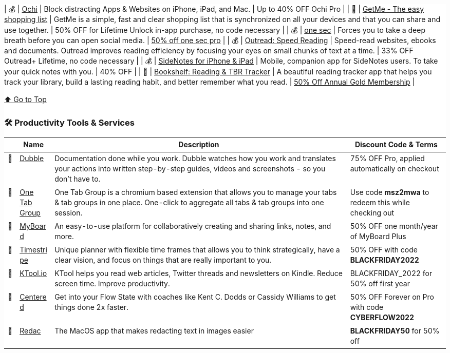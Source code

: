 | 💰  | [Ochi](https://apps.apple.com/app/id1603024803)                                                                          | Block distracting Apps & Websites on iPhone, iPad, and Mac.                                                                                                                                                             | Up to 40% OFF Ochi Pro                                                                                            |
| 🤑  | [GetMe - The easy shopping list](https://apps.apple.com/app/getme-shopping-list/id1592143397)                            | GetMe is a simple, fast and clear shopping list that is synchronized on all your devices and that you can share and use together.                                                                                       | 50% OFF for Lifetime Unlock in-app purchase, no code necessary                                                    |
| 💰  | [one sec](https://apps.apple.com/app/apple-store/id1532875441)                                                           | Forces you to take a deep breath before you can open social media.                                                                                                                                                      | [50% off one sec pro](https://apps.apple.com/redeem?ctx=offercodes&id=1532875441&code=BLACKFRIDAY)                |
| 💰  | [Outread: Speed Reading](https://apps.apple.com/app/id778846279)                                                         | Speed-read websites, ebooks and documents. Outread improves reading efficiency by focusing your eyes on small chunks of text at a time.                                                                                 | 33% OFF Outread+ Lifetime, no code necessary                                                                      |
| 💰  | [SideNotes for iPhone & iPad](https://www.apptorium.com/sidenotes/ios)                                                   | Mobile, companion app for SideNotes users. To take your quick notes with you.                                                                                                                                           | 40% OFF                                                                                                           |
| 🤑  | [Bookshelf: Reading & TBR Tracker](https://apps.apple.com/us/app/bookshelf-reading-tracker/id1469372414?platform=iphone) | A beautiful reading tracker app that helps you track your library, build a lasting reading habit, and better remember what you read.                                                                                    | [50% Off Annual Gold Membership](https://apps.apple.com/redeem?ctx=offercodes&id=1469372414&code=BLACKFRIDAY2022) |

[⬆️ Go to Top](#table-of-contents)

### 🛠️ Productivity Tools & Services

|     | Name                                                                       | Description                                                                                                                                                                 | Discount Code & Terms                                                 |
| --- | -------------------------------------------------------------------------- | --------------------------------------------------------------------------------------------------------------------------------------------------------------------------- | --------------------------------------------------------------------- |
| 🤑  | [Dubble](https://dubble.so)                                                | Documentation done while you work. Dubble watches how you work and translates your actions into written step-by-step guides, videos and screenshots - so you don’t have to. | 75% OFF Pro, applied automatically on checkout                        |
| 🤑  | [One Tab Group](https://onetab.group)                                      | One Tab Group is a chromium based extension that allows you to manage your tabs & tab groups in one place. One-click to aggregate all tabs & tab groups into one session.   | Use code **msz2mwa** to redeem this while checking out                |
| 🤑  | [MyBoard](http://myboard.co)                                               | An easy-to-use platform for collaboratively creating and sharing links, notes, and more.                                                                                    | 50% OFF one month/year of MyBoard Plus                                |
| 🤑  | [Timestripe](https://timestripe.com/)                                      | Unique planner with flexible time frames that allows you to think strategically, have a clear vision, and focus on things that are really important to you.                 | 50% OFF with code **BLACKFRIDAY2022**                                 |
| 🤑  | [KTool.io](https://ktool.io)                                               | KTool helps you read web articles, Twitter threads and newsletters on Kindle. Reduce screen time. Improve productivity.                                                     | BLACKFRIDAY_2022 for 50% off first year                               |
| 🤑  | [Centered](https://centered.app/)                                          | Get into your Flow State with coaches like Kent C. Dodds or Cassidy Williams to get things done 2x faster.                                                                  | 50% OFF Forever on Pro with code **CYBERFLOW2022**                    |
| 🤑  | [Redac](https://gracehuang.gumroad.com/l/redac/blackfriday50)              | The MacOS app that makes redacting text in images easier                                                                                                                    | **BLACKFRIDAY50** for 50% off                                         |
